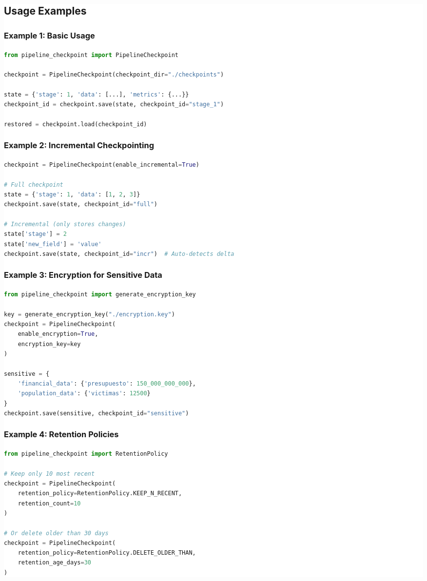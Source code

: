 ## Usage Examples

### Example 1: Basic Usage
```python
from pipeline_checkpoint import PipelineCheckpoint

checkpoint = PipelineCheckpoint(checkpoint_dir="./checkpoints")

state = {'stage': 1, 'data': [...], 'metrics': {...}}
checkpoint_id = checkpoint.save(state, checkpoint_id="stage_1")

restored = checkpoint.load(checkpoint_id)
```

### Example 2: Incremental Checkpointing
```python
checkpoint = PipelineCheckpoint(enable_incremental=True)

# Full checkpoint
state = {'stage': 1, 'data': [1, 2, 3]}
checkpoint.save(state, checkpoint_id="full")

# Incremental (only stores changes)
state['stage'] = 2
state['new_field'] = 'value'
checkpoint.save(state, checkpoint_id="incr")  # Auto-detects delta
```

### Example 3: Encryption for Sensitive Data
```python
from pipeline_checkpoint import generate_encryption_key

key = generate_encryption_key("./encryption.key")
checkpoint = PipelineCheckpoint(
    enable_encryption=True,
    encryption_key=key
)

sensitive = {
    'financial_data': {'presupuesto': 150_000_000_000},
    'population_data': {'victimas': 12500}
}
checkpoint.save(sensitive, checkpoint_id="sensitive")
```

### Example 4: Retention Policies
```python
from pipeline_checkpoint import RetentionPolicy

# Keep only 10 most recent
checkpoint = PipelineCheckpoint(
    retention_policy=RetentionPolicy.KEEP_N_RECENT,
    retention_count=10
)

# Or delete older than 30 days
checkpoint = PipelineCheckpoint(
    retention_policy=RetentionPolicy.DELETE_OLDER_THAN,
    retention_age_days=30
)
```
